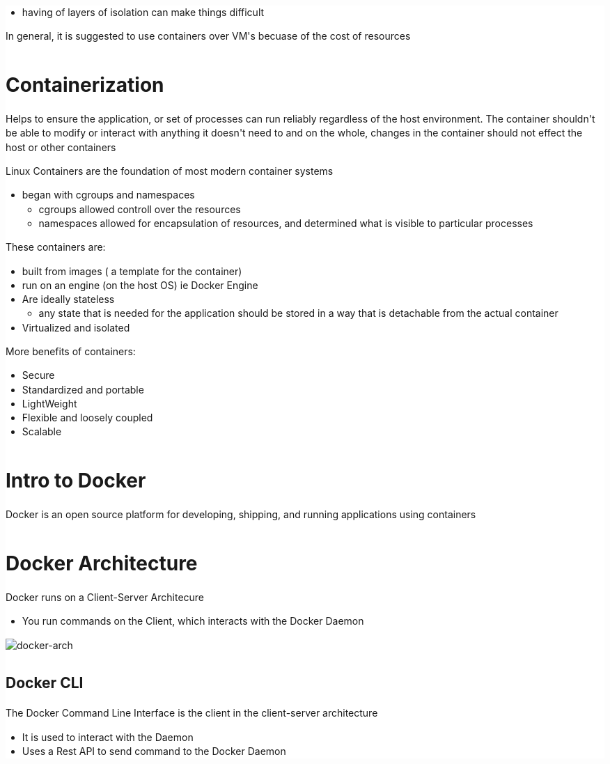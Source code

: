 -   having of layers of isolation can make things difficult

In general, it is suggested to use containers over VM's becuase of the cost of resources

# Containerization

Helps to ensure the application, or set of processes can run reliably regardless of the host environment. The container shouldn't be able to modify or interact with anything it doesn't need to and on the whole, changes in the container should not effect the host or other containers

Linux Containers are the foundation of most modern container systems

-   began with cgroups and namespaces
    -   cgroups allowed controll over the resources
    -   namespaces allowed for encapsulation of resources, and determined what is visible to particular processes

These containers are:

-   built from images ( a template for the container)
-   run on an engine (on the host OS) ie Docker Engine
-   Are ideally stateless
    -   any state that is needed for the application should be stored in a way that is detachable from the actual container
-   Virtualized and isolated

More benefits of containers:

-   Secure
-   Standardized and portable
-   LightWeight
-   Flexible and loosely coupled
-   Scalable

# Intro to Docker

Docker is an open source platform for developing, shipping, and running applications using containers

# Docker Architecture

Docker runs on a Client-Server Architecure

-   You run commands on the Client, which interacts with the Docker Daemon

![docker-arch](docker.svg)

## Docker CLI

The Docker Command Line Interface is the client in the client-server architecture

-   It is used to interact with the Daemon
-   Uses a Rest API to send command to the Docker Daemon
